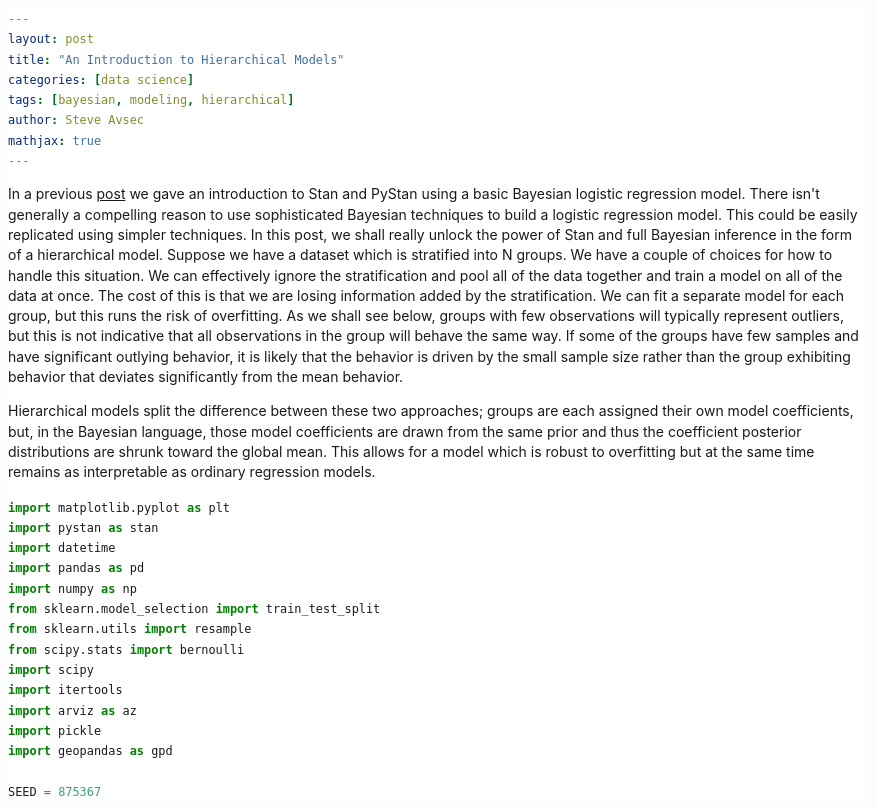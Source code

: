 ```yaml
---
layout: post
title: "An Introduction to Hierarchical Models"
categories: [data science]
tags: [bayesian, modeling, hierarchical]
author: Steve Avsec
mathjax: true
---
```



In a previous [post](https://opendatagroup.github.io/data%20science/2019/01/24/introduction-to-bayesian-modeling.html) we gave an introduction to Stan and PyStan using a basic Bayesian logistic regression model. There isn't generally a compelling reason to use sophisticated Bayesian techniques to build a logistic regression model. This could be easily replicated using simpler techniques. In this post, we shall really unlock the power of Stan and full Bayesian inference in the form of a hierarchical model. Suppose we have a dataset which is stratified into N groups. We have a couple of choices for how to handle this situation. We can effectively ignore the stratification and pool all of the data together and train a model on all of the data at once. The cost of this is that we are losing information added by the stratification. We can fit a separate model for each group, but this runs the risk of overfitting. As we shall see below, groups with few observations will typically represent outliers, but this is not indicative that all observations in the group will behave the same way. If some of the groups have few samples and have significant outlying behavior, it is likely that the behavior is driven by the small sample size rather than the group exhibiting behavior that deviates significantly from the mean behavior. 

Hierarchical models split the difference between these two approaches; groups are each assigned their own model coefficients, but, in the Bayesian language, those model coefficients are drawn from the same prior and thus the coefficient posterior distributions are shrunk toward the global mean. This allows for a model which is robust to overfitting but at the same time remains as interpretable as ordinary regression models. 




```python
import matplotlib.pyplot as plt
import pystan as stan
import datetime
import pandas as pd
import numpy as np
from sklearn.model_selection import train_test_split
from sklearn.utils import resample
from scipy.stats import bernoulli
import scipy
import itertools
import arviz as az
import pickle
import geopandas as gpd

SEED = 875367
```

